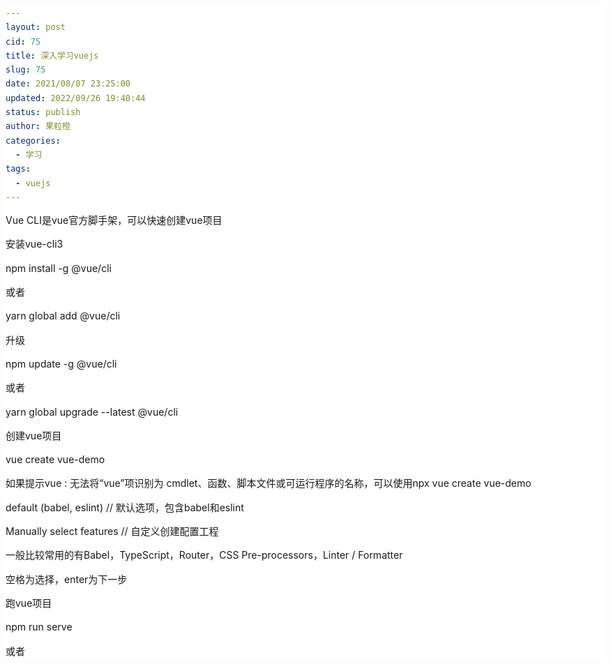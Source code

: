 ```yaml
---
layout: post
cid: 75
title: 深入学习vuejs
slug: 75
date: 2021/08/07 23:25:00
updated: 2022/09/26 19:40:44
status: publish
author: 果粒橙
categories: 
  - 学习
tags: 
  - vuejs
---
```



Vue CLI是vue官方脚手架，可以快速创建vue项目

安装vue-cli3

npm install -g @vue/cli

或者

yarn global add @vue/cli



升级

npm update -g @vue/cli

或者

yarn global upgrade --latest @vue/cli



创建vue项目

vue create vue-demo

如果提示vue : 无法将“vue”项识别为 cmdlet、函数、脚本文件或可运行程序的名称，可以使用npx vue create vue-demo

default (babel, eslint)  //  默认选项，包含babel和eslint

Manually select features //  自定义创建配置工程



一般比较常用的有Babel，TypeScript，Router，CSS Pre-processors，Linter / Formatter


空格为选择，enter为下一步


跑vue项目

npm run serve

或者
